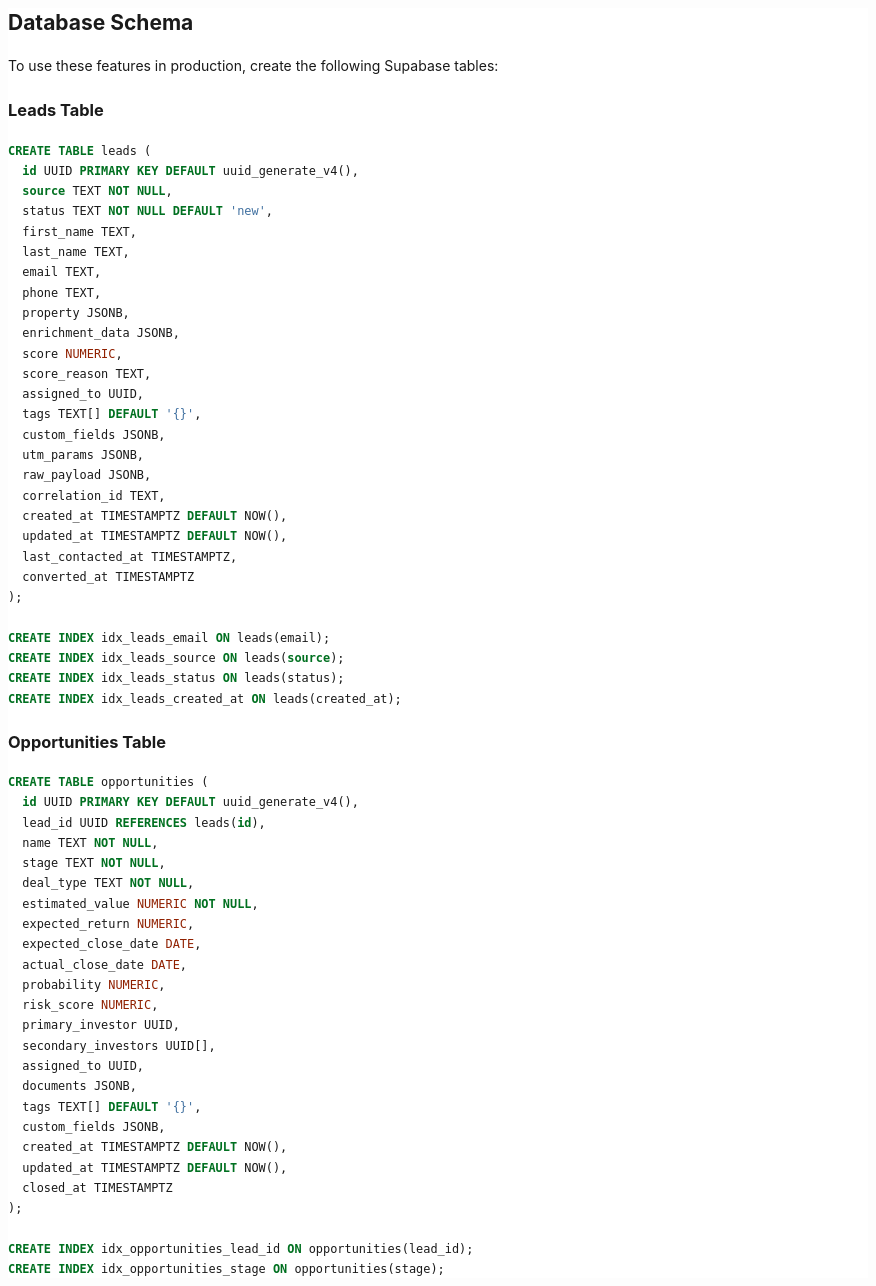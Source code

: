 ## Database Schema

To use these features in production, create the following Supabase tables:

### Leads Table
```sql
CREATE TABLE leads (
  id UUID PRIMARY KEY DEFAULT uuid_generate_v4(),
  source TEXT NOT NULL,
  status TEXT NOT NULL DEFAULT 'new',
  first_name TEXT,
  last_name TEXT,
  email TEXT,
  phone TEXT,
  property JSONB,
  enrichment_data JSONB,
  score NUMERIC,
  score_reason TEXT,
  assigned_to UUID,
  tags TEXT[] DEFAULT '{}',
  custom_fields JSONB,
  utm_params JSONB,
  raw_payload JSONB,
  correlation_id TEXT,
  created_at TIMESTAMPTZ DEFAULT NOW(),
  updated_at TIMESTAMPTZ DEFAULT NOW(),
  last_contacted_at TIMESTAMPTZ,
  converted_at TIMESTAMPTZ
);

CREATE INDEX idx_leads_email ON leads(email);
CREATE INDEX idx_leads_source ON leads(source);
CREATE INDEX idx_leads_status ON leads(status);
CREATE INDEX idx_leads_created_at ON leads(created_at);
```

### Opportunities Table
```sql
CREATE TABLE opportunities (
  id UUID PRIMARY KEY DEFAULT uuid_generate_v4(),
  lead_id UUID REFERENCES leads(id),
  name TEXT NOT NULL,
  stage TEXT NOT NULL,
  deal_type TEXT NOT NULL,
  estimated_value NUMERIC NOT NULL,
  expected_return NUMERIC,
  expected_close_date DATE,
  actual_close_date DATE,
  probability NUMERIC,
  risk_score NUMERIC,
  primary_investor UUID,
  secondary_investors UUID[],
  assigned_to UUID,
  documents JSONB,
  tags TEXT[] DEFAULT '{}',
  custom_fields JSONB,
  created_at TIMESTAMPTZ DEFAULT NOW(),
  updated_at TIMESTAMPTZ DEFAULT NOW(),
  closed_at TIMESTAMPTZ
);

CREATE INDEX idx_opportunities_lead_id ON opportunities(lead_id);
CREATE INDEX idx_opportunities_stage ON opportunities(stage);
```